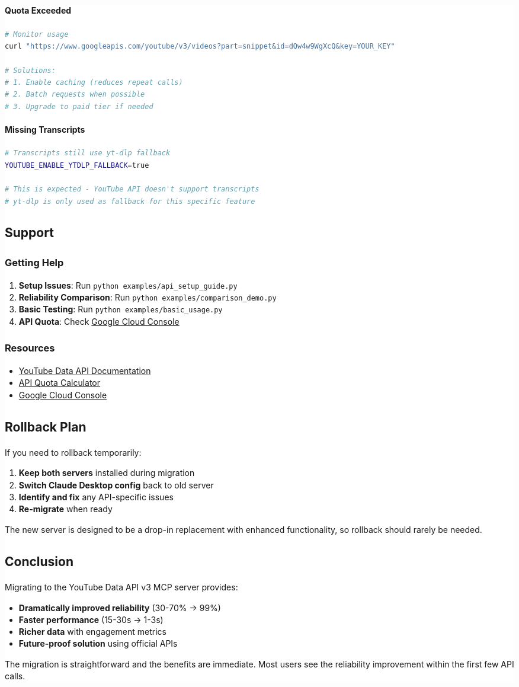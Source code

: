 #### Quota Exceeded
```bash
# Monitor usage
curl "https://www.googleapis.com/youtube/v3/videos?part=snippet&id=dQw4w9WgXcQ&key=YOUR_KEY"

# Solutions:
# 1. Enable caching (reduces repeat calls)
# 2. Batch requests when possible
# 3. Upgrade to paid tier if needed
```

#### Missing Transcripts
```bash
# Transcripts still use yt-dlp fallback
YOUTUBE_ENABLE_YTDLP_FALLBACK=true

# This is expected - YouTube API doesn't support transcripts
# yt-dlp is only used as fallback for this specific feature
```

## Support

### Getting Help
1. **Setup Issues**: Run `python examples/api_setup_guide.py`
2. **Reliability Comparison**: Run `python examples/comparison_demo.py`
3. **Basic Testing**: Run `python examples/basic_usage.py`
4. **API Quota**: Check [Google Cloud Console](https://console.cloud.google.com/)

### Resources
- [YouTube Data API Documentation](https://developers.google.com/youtube/v3)
- [API Quota Calculator](https://developers.google.com/youtube/v3/determine_quota_cost)
- [Google Cloud Console](https://console.cloud.google.com/)

## Rollback Plan

If you need to rollback temporarily:

1. **Keep both servers** installed during migration
2. **Switch Claude Desktop config** back to old server
3. **Identify and fix** any API-specific issues
4. **Re-migrate** when ready

The new server is designed to be a drop-in replacement with enhanced functionality, so rollback should rarely be needed.

## Conclusion

Migrating to the YouTube Data API v3 MCP server provides:
- **Dramatically improved reliability** (30-70% → 99%)
- **Faster performance** (15-30s → 1-3s)
- **Richer data** with engagement metrics
- **Future-proof solution** using official APIs

The migration is straightforward and the benefits are immediate. Most users see the reliability improvement within the first few API calls.